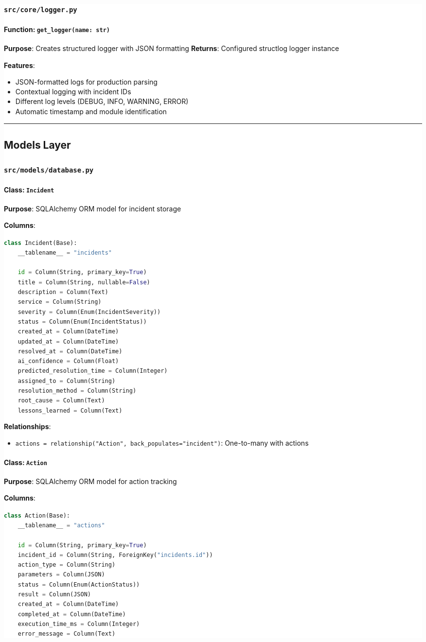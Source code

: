 ### `src/core/logger.py`

#### Function: `get_logger(name: str)`
**Purpose**: Creates structured logger with JSON formatting
**Returns**: Configured structlog logger instance

**Features**:
- JSON-formatted logs for production parsing
- Contextual logging with incident IDs
- Different log levels (DEBUG, INFO, WARNING, ERROR)
- Automatic timestamp and module identification

---

## Models Layer

### `src/models/database.py`

#### Class: `Incident`
**Purpose**: SQLAlchemy ORM model for incident storage

**Columns**:
```python
class Incident(Base):
    __tablename__ = "incidents"
    
    id = Column(String, primary_key=True)
    title = Column(String, nullable=False)
    description = Column(Text)
    service = Column(String)
    severity = Column(Enum(IncidentSeverity))
    status = Column(Enum(IncidentStatus))
    created_at = Column(DateTime)
    updated_at = Column(DateTime)
    resolved_at = Column(DateTime)
    ai_confidence = Column(Float)
    predicted_resolution_time = Column(Integer)
    assigned_to = Column(String)
    resolution_method = Column(String)
    root_cause = Column(Text)
    lessons_learned = Column(Text)
```

**Relationships**:
- `actions = relationship("Action", back_populates="incident")`: One-to-many with actions

#### Class: `Action`
**Purpose**: SQLAlchemy ORM model for action tracking

**Columns**:
```python
class Action(Base):
    __tablename__ = "actions"
    
    id = Column(String, primary_key=True)
    incident_id = Column(String, ForeignKey("incidents.id"))
    action_type = Column(String)
    parameters = Column(JSON)
    status = Column(Enum(ActionStatus))
    result = Column(JSON)
    created_at = Column(DateTime)
    completed_at = Column(DateTime)
    execution_time_ms = Column(Integer)
    error_message = Column(Text)
```
